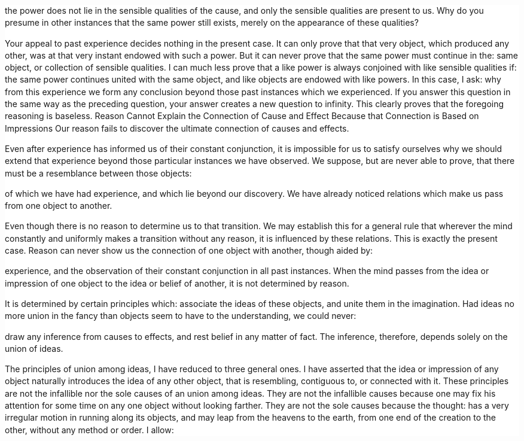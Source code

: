 the power does not lie in the sensible qualities of the cause, and
only the sensible qualities are present to us.
Why do you presume in other instances that the same power still exists, merely on the appearance of these qualities?

Your appeal to past experience decides nothing in the present case.
It can only prove that that very object, which produced any other, was at that very instant endowed with such a power.
But it can never prove that the same power must continue in the:
same object, or
collection of sensible qualities.
I can much less prove that a like power is always conjoined with like sensible qualities if:
the same power continues united with the same object, and
like objects are endowed with like powers.
In this case, I ask: why from this experience we form any conclusion beyond those past instances which we experienced.
If you answer this question in the same way as the preceding question, your answer creates a new question to infinity.
This clearly proves that the foregoing reasoning is baseless.
Reason Cannot Explain the Connection of Cause and Effect Because that Connection is Based on Impressions
Our reason fails to discover the ultimate connection of causes and effects.

Even after experience has informed us of their constant conjunction, it is impossible for us to satisfy ourselves why we should extend that experience beyond those particular instances we have observed.
We suppose, but are never able to prove, that there must be a resemblance between those objects:

of which we have had experience, and
which lie beyond our discovery.
We have already noticed relations which make us pass from one object to another.

Even though there is no reason to determine us to that transition.
We may establish this for a general rule that wherever the mind constantly and uniformly makes a transition without any reason, it is influenced by these relations.
This is exactly the present case.
Reason can never show us the connection of one object with another, though aided by:

experience, and
the observation of their constant conjunction in all past instances.
When the mind passes from the idea or impression of one object to the idea or belief of another, it is not determined by reason.

It is determined by certain principles which:
associate the ideas of these objects, and
unite them in the imagination.
Had ideas no more union in the fancy than objects seem to have to the understanding, we could never:

draw any inference from causes to effects, and
rest belief in any matter of fact.
The inference, therefore, depends solely on the union of ideas.

The principles of union among ideas, I have reduced to three general ones.
I have asserted that the idea or impression of any object naturally introduces the idea of any other object, that is resembling, contiguous to, or connected with it.
These principles are not the infallible nor the sole causes of an union among ideas.
They are not the infallible causes because one may fix his attention for some time on any one object without looking farther.
They are not the sole causes because the thought:
has a very irregular motion in running along its objects, and
may leap from the heavens to the earth, from one end of the creation to the other, without any method or order.
I allow:
